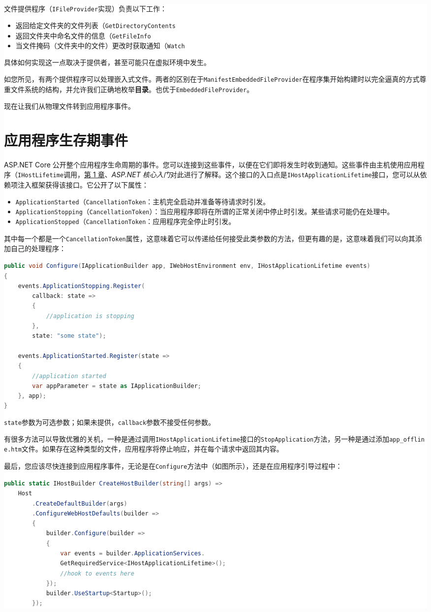 文件提供程序（`IFileProvider`实现）负责以下工作：

*   返回给定文件夹的文件列表（`GetDirectoryContents`
*   返回文件夹中命名文件的信息（`GetFileInfo`
*   当文件掩码（文件夹中的文件）更改时获取通知（`Watch`

具体如何实现这一点取决于提供者，甚至可能只在虚拟环境中发生。

如您所见，有两个提供程序可以处理嵌入式文件。两者的区别在于`ManifestEmbeddedFileProvider`在程序集开始构建时以完全逼真的方式尊重文件系统的结构，并允许我们正确地枚举**目录**。也优于`EmbeddedFileProvider`。

现在让我们从物理文件转到应用程序事件。

# 应用程序生存期事件

ASP.NET Core 公开整个应用程序生命周期的事件。您可以连接到这些事件，以便在它们即将发生时收到通知。这些事件由主机使用应用程序（`IHostLifetime`调用，[第 1 章](01.html)、*ASP.NET 核心入门*对此进行了解释。这个接口的入口点是`IHostApplicationLifetime`接口，您可以从依赖项注入框架获得该接口。它公开了以下属性：

*   `ApplicationStarted`（`CancellationToken`：主机完全启动并准备等待请求时引发。
*   `ApplicationStopping`（`CancellationToken`）：当应用程序即将在所谓的正常关闭中停止时引发。某些请求可能仍在处理中。
*   `ApplicationStopped`（`CancellationToken`：应用程序完全停止时引发。

其中每一个都是一个`CancellationToken`属性，这意味着它可以传递给任何接受此类参数的方法，但更有趣的是，这意味着我们可以向其添加自己的处理程序：

```cs
public void Configure(IApplicationBuilder app, IWebHostEnvironment env, IHostApplicationLifetime events)
{
    events.ApplicationStopping.Register(
        callback: state =>
        {
            //application is stopping
        },
        state: "some state"); 

    events.ApplicationStarted.Register(state =>
    {
        //application started
        var appParameter = state as IApplicationBuilder;
    }, app);
}
```

`state`参数为可选参数；如果未提供，`callback`参数不接受任何参数。

有很多方法可以导致优雅的关机，一种是通过调用`IHostApplicationLifetime`接口的`StopApplication`方法，另一种是通过添加`app_offline.htm`文件。如果存在这种类型的文件，应用程序将停止响应，并在每个请求中返回其内容。

最后，您应该尽快连接到应用程序事件，无论是在`Configure`方法中（如图所示），还是在应用程序引导过程中：

```cs
public static IHostBuilder CreateHostBuilder(string[] args) => 
    Host
        .CreateDefaultBuilder(args)
        .ConfigureWebHostDefaults(builder =>
        {
            builder.Configure(builder =>
            {
                var events = builder.ApplicationServices.
                GetRequiredService<IHostApplicationLifetime>();
                //hook to events here
            });
            builder.UseStartup<Startup>();
        });
```
